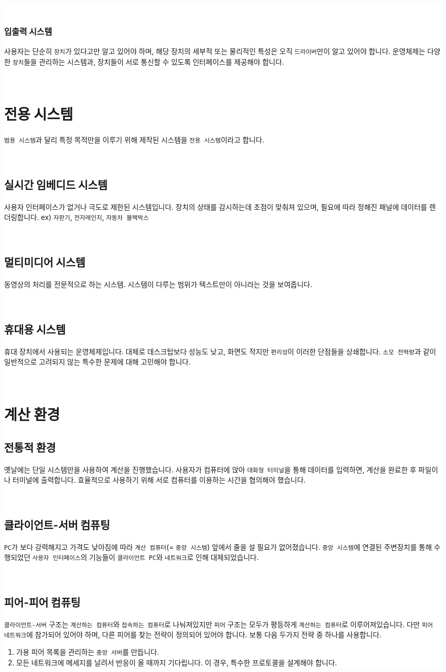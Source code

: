 <br/>

### 입출력 시스템

사용자는 단순히 `장치`가 있다고만 알고 있어야 하며, 해당 장치의 세부적 또는 물리적인 특성은 오직 `드라이버`만이 알고 있어야 합니다. 운영체제는 다양한 `장치`들을 관리하는 시스템과, 장치들이 서로 통신할 수 있도록 인터페이스를 제공해야 합니다.

<br/>

# 전용 시스템

`범용 시스템`과 달리 특정 목적만을 이루기 위해 제작된 시스템을 `전용 시스템`이라고 합니다.

<br/>

## 실시간 임베디드 시스템

사용자 인터페이스가 없거나 극도로 제한된 시스템입니다. 장치의 상태를 감시하는데 초점이 맞춰져 있으며, 필요에 따라 정해진 패널에 데이터를 렌더링합니다. ex) `자판기`, `전자레인지`, `자동차 블랙박스`

<br/>

## 멀티미디어 시스템

동영상의 처리를 전문적으로 하는 시스템. 시스템이 다루는 범위가 텍스트만이 아니라는 것을 보여줍니다.

<br/>

## 휴대용 시스템

휴대 장치에서 사용되는 운영체제입니다. 대체로 데스크탑보다 성능도 낮고, 화면도 작지만 `편리성`이 이러한 단점들을 상쇄합니다. `소모 전력량`과 같이 일반적으로 고려되지 않는 특수한 문제에 대해 고민해야 합니다.

<br/>

# 계산 환경

## 전통적 환경

옛날에는 단일 시스템만을 사용하여 계산을 진행했습니다. 사용자가 컴퓨터에 앉아 `대화형 터미널`을 통해 데이터를 입력하면, 계산을 완료한 후 파일이나 터미널에 출력합니다. 효율적으로 사용하기 위해 서로 컴퓨터를 이용하는 시간을 협의해야 했습니다.

<br/>

## 클라이언트-서버 컴퓨팅

`PC`가 보다 강력해지고 가격도 낮아짐에 따라 `계산 컴퓨터`(= `중앙 시스템`) 앞에서 줄을 설 필요가 없어졌습니다. `중앙 시스템`에 연결된 주변장치를 통해 수행되었던 `사용자 인터페이스`의 기능들이 `클라이언트 PC`와 `네트워크`로 인해 대체되었습니다.

<br/>

## 피어-피어 컴퓨팅

`클라이언트-서버` 구조는 `계산하는 컴퓨터`와 `접속하는 컴퓨터`로 나눠져있지만 `피어` 구조는 모두가 평등하게 `계산하는 컴퓨터`로 이루어져있습니다. 다만 `피어 네트워크`에 참가되어 있어야 하며, 다른 피어를 찾는 전략이 정의되어 있어야 합니다. 보통 다음 두가지 전략 중 하나를 사용합니다.

1.  가용 피어 목록을 관리하는 `중앙 서버`를 만듭니다.
2.  모든 네트워크에 메세지를 날려서 반응이 올 때까지 기다립니다. 이 경우, 특수한 프로토콜을 설계해야 합니다.
